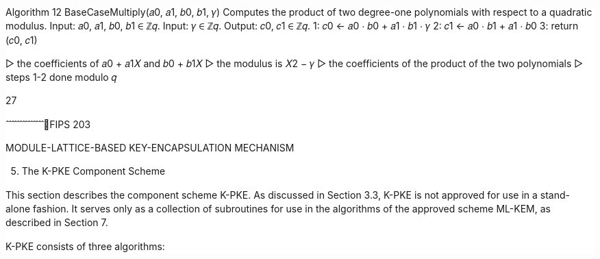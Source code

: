 Algorithm 12 BaseCaseMultiply(𝑎0, 𝑎1, 𝑏0, 𝑏1, 𝛾) 
Computes the product of two degree-one polynomials with respect to a quadratic modulus. 
Input: 𝑎0, 𝑎1, 𝑏0, 𝑏1  ∈ ℤ𝑞. 
Input: 𝛾 ∈ ℤ𝑞. 
Output: 𝑐0, 𝑐1  ∈ ℤ𝑞. 
1:  𝑐0 ← 𝑎0 ⋅ 𝑏0 + 𝑎1 ⋅ 𝑏1 ⋅ 𝛾 
2:  𝑐1  ← 𝑎0 ⋅ 𝑏1 + 𝑎1 ⋅ 𝑏0 
3:  return (𝑐0, 𝑐1) 

▷ the coefficients of 𝑎0  + 𝑎1𝑋 and 𝑏0  + 𝑏1𝑋 
▷ the modulus is 𝑋2 − 𝛾 
▷ the coefficients of the product of the two polynomials 
▷ steps 1-2 done modulo 𝑞 

27 

̂
̂
̂
̂
̂
̂
̂
̂
̂
̂
̂
̂
̂
̂
FIPS 203 

MODULE-LATTICE-BASED KEY-ENCAPSULATION MECHANISM 

5.  The  K-PKE  Component  Scheme 

This section describes the component scheme K-PKE. As discussed in Section 3.3, K-PKE is not 
approved for use in a stand-alone fashion. It serves only as a collection of subroutines for use in 
the algorithms of the approved scheme ML-KEM, as described in Section 7. 

K-PKE consists of three algorithms: 

